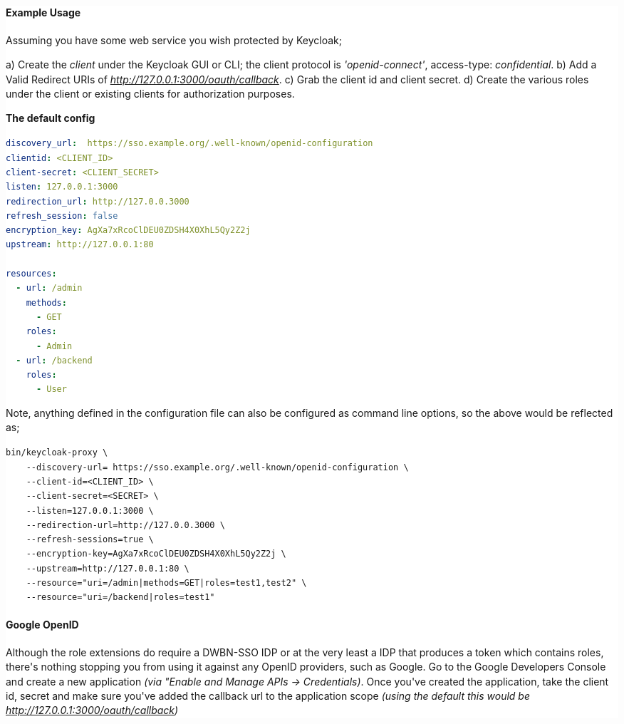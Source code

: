 #### **Example Usage**

Assuming you have some web service you wish protected by Keycloak;

a) Create the *client* under the Keycloak GUI or CLI; the client protocol is *'openid-connect'*, access-type:  *confidential*.
b) Add a Valid Redirect URIs of *http://127.0.0.1:3000/oauth/callback*.
c) Grab the client id and client secret.
d) Create the various roles under the client or existing clients for authorization purposes.

**The default config**

```YAML
discovery_url:  https://sso.example.org/.well-known/openid-configuration
clientid: <CLIENT_ID>
client-secret: <CLIENT_SECRET>
listen: 127.0.0.1:3000
redirection_url: http://127.0.0.3000
refresh_session: false
encryption_key: AgXa7xRcoClDEU0ZDSH4X0XhL5Qy2Z2j
upstream: http://127.0.0.1:80

resources:
  - url: /admin
    methods:
      - GET
    roles:
      - Admin
  - url: /backend
    roles:
      - User
```

Note, anything defined in the configuration file can also be configured as command line options, so the above would be reflected as;

```shell
bin/keycloak-proxy \
    --discovery-url= https://sso.example.org/.well-known/openid-configuration \
    --client-id=<CLIENT_ID> \
    --client-secret=<SECRET> \
    --listen=127.0.0.1:3000 \
    --redirection-url=http://127.0.0.3000 \
    --refresh-sessions=true \
    --encryption-key=AgXa7xRcoClDEU0ZDSH4X0XhL5Qy2Z2j \
    --upstream=http://127.0.0.1:80 \
    --resource="uri=/admin|methods=GET|roles=test1,test2" \
    --resource="uri=/backend|roles=test1"
```

#### **Google OpenID**

Although the role extensions do require a DWBN-SSO IDP or at the very least a IDP that produces a token which contains roles, there's nothing stopping you from using it against any OpenID providers, such as Google. Go to the Google Developers Console and create a new application *(via "Enable and Manage APIs -> Credentials)*. Once you've created the application, take the client id, secret and make sure you've added the callback url to the application scope *(using the default this would be http://127.0.0.1:3000/oauth/callback)*
